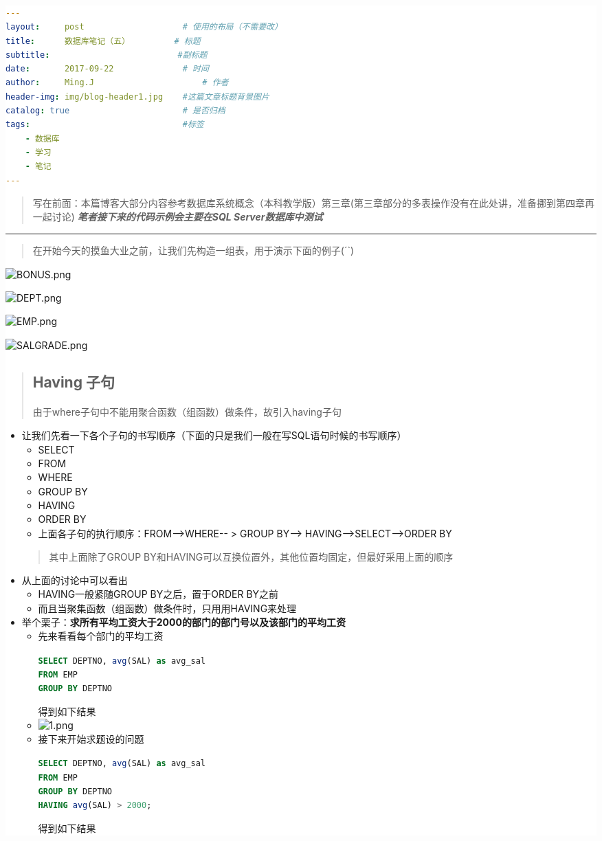 ```yaml
---
layout:     post                    # 使用的布局（不需要改）
title:      数据库笔记（五）         # 标题
subtitle:                          #副标题
date:       2017-09-22              # 时间
author:     Ming.J                      # 作者
header-img: img/blog-header1.jpg    #这篇文章标题背景图片
catalog: true                       # 是否归档
tags:                               #标签
    - 数据库
    - 学习
    - 笔记
---
```


> 写在前面：本篇博客大部分内容参考数据库系统概念（本科教学版）第三章(第三章部分的多表操作没有在此处讲，准备挪到第四章再一起讨论)
> ***笔者接下来的代码示例会主要在SQL Server数据库中测试***

----------------------
> 在开始今天的摸鱼大业之前，让我们先构造一组表，用于演示下面的例子(´`)

![BONUS.png](http://upload-images.jianshu.io/upload_images/7222676-0efdf4c14fc38de4.png?imageMogr2/auto-orient/strip%7CimageView2/2/w/1240)

![DEPT.png](http://upload-images.jianshu.io/upload_images/7222676-1d0cfd97cfff8f86.png?imageMogr2/auto-orient/strip%7CimageView2/2/w/1240)

![EMP.png](http://upload-images.jianshu.io/upload_images/7222676-bf98c8284e4844ce.png?imageMogr2/auto-orient/strip%7CimageView2/2/w/1240)

![SALGRADE.png](http://upload-images.jianshu.io/upload_images/7222676-aa04e988d03f7215.png?imageMogr2/auto-orient/strip%7CimageView2/2/w/1240)


> ## Having 子句
> 由于where子句中不能用聚合函数（组函数）做条件，故引入having子句

* 让我们先看一下各个子句的书写顺序（下面的只是我们一般在写SQL语句时候的书写顺序）
  * SELECT
  * FROM
  * WHERE
  * GROUP BY
  * HAVING
  * ORDER BY
  * 上面各子句的执行顺序：FROM-->WHERE-- > GROUP BY--> HAVING-->SELECT-->ORDER BY
  > 其中上面除了GROUP BY和HAVING可以互换位置外，其他位置均固定，但最好采用上面的顺序
* 从上面的讨论中可以看出
  * HAVING一般紧随GROUP BY之后，置于ORDER BY之前
  * 而且当聚集函数（组函数）做条件时，只用用HAVING来处理
* 举个栗子：**求所有平均工资大于2000的部门的部门号以及该部门的平均工资**
  * 先来看看每个部门的平均工资
    ```sql
    SELECT DEPTNO, avg(SAL) as avg_sal
    FROM EMP
    GROUP BY DEPTNO
    ```
    得到如下结果
  * ![1.png](http://upload-images.jianshu.io/upload_images/7222676-550eb3f89b741be7.png?imageMogr2/auto-orient/strip%7CimageView2/2/w/1240)
  * 接下来开始求题设的问题
    ```sql
    SELECT DEPTNO, avg(SAL) as avg_sal
    FROM EMP
    GROUP BY DEPTNO
    HAVING avg(SAL) > 2000;
    ```
    得到如下结果